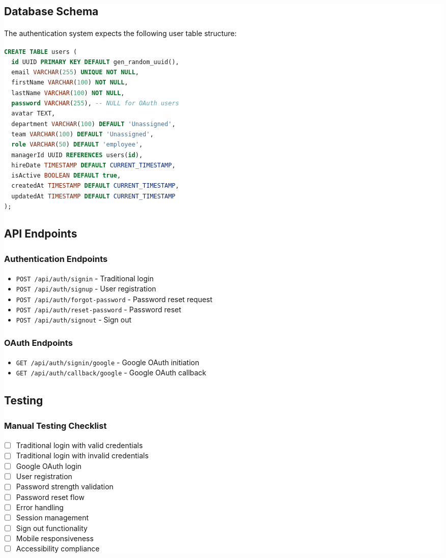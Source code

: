 ## Database Schema

The authentication system expects the following user table structure:

```sql
CREATE TABLE users (
  id UUID PRIMARY KEY DEFAULT gen_random_uuid(),
  email VARCHAR(255) UNIQUE NOT NULL,
  firstName VARCHAR(100) NOT NULL,
  lastName VARCHAR(100) NOT NULL,
  password VARCHAR(255), -- NULL for OAuth users
  avatar TEXT,
  department VARCHAR(100) DEFAULT 'Unassigned',
  team VARCHAR(100) DEFAULT 'Unassigned',
  role VARCHAR(50) DEFAULT 'employee',
  managerId UUID REFERENCES users(id),
  hireDate TIMESTAMP DEFAULT CURRENT_TIMESTAMP,
  isActive BOOLEAN DEFAULT true,
  createdAt TIMESTAMP DEFAULT CURRENT_TIMESTAMP,
  updatedAt TIMESTAMP DEFAULT CURRENT_TIMESTAMP
);
```

## API Endpoints

### Authentication Endpoints
- `POST /api/auth/signin` - Traditional login
- `POST /api/auth/signup` - User registration
- `POST /api/auth/forgot-password` - Password reset request
- `POST /api/auth/reset-password` - Password reset
- `POST /api/auth/signout` - Sign out

### OAuth Endpoints
- `GET /api/auth/signin/google` - Google OAuth initiation
- `GET /api/auth/callback/google` - Google OAuth callback

## Testing

### Manual Testing Checklist
- [ ] Traditional login with valid credentials
- [ ] Traditional login with invalid credentials
- [ ] Google OAuth login
- [ ] User registration
- [ ] Password strength validation
- [ ] Password reset flow
- [ ] Error handling
- [ ] Session management
- [ ] Sign out functionality
- [ ] Mobile responsiveness
- [ ] Accessibility compliance
